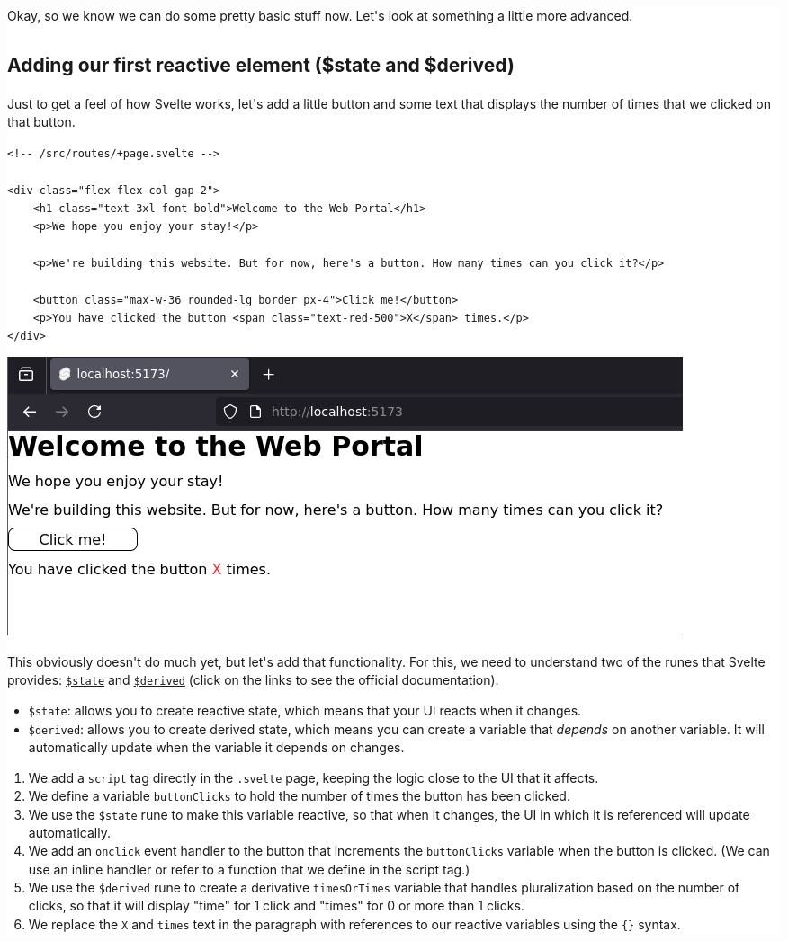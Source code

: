 Okay, so we know we can do some pretty basic stuff now. Let's look at something a little more advanced.

## Adding our first reactive element ($state and $derived)

Just to get a feel of how Svelte works, let's add a little button and some text that displays the number of times that we clicked on that button.

```svelte
<!-- /src/routes/+page.svelte -->

<div class="flex flex-col gap-2">
	<h1 class="text-3xl font-bold">Welcome to the Web Portal</h1>
	<p>We hope you enjoy your stay!</p>

	<p>We're building this website. But for now, here's a button. How many times can you click it?</p>

	<button class="max-w-36 rounded-lg border px-4">Click me!</button>
	<p>You have clicked the button <span class="text-red-500">X</span> times.</p>
</div>
```

![button-welcome.png](/tutorial/1-svelte/img/button-welcome.png)

This obviously doesn't do much yet, but let's add that functionality. For this, we need to understand two of the runes that Svelte provides: [`$state`](https://svelte.dev/docs/svelte/$state) and [`$derived`](https://svelte.dev/docs/svelte/$derived) (click on the links to see the official documentation).

- `$state`: allows you to create reactive state, which means that your UI reacts when it changes.
- `$derived`: allows you to create derived state, which means you can create a variable that *depends* on another variable. It will automatically update when the variable it depends on changes.

1. We add a `script` tag directly in the `.svelte` page, keeping the logic close to the UI that it affects.
2. We define a variable `buttonClicks` to hold the number of times the button has been clicked.
3. We use the `$state` rune to make this variable reactive, so that when it changes, the UI in which it is referenced will update automatically.
5. We add an `onclick` event handler to the button that increments the `buttonClicks` variable when the button is clicked.
   (We can use an inline handler or refer to a function that we define in the script tag.)
6. We use the `$derived` rune to create a derivative `timesOrTimes` variable that handles pluralization based on the number of clicks, so that it will display "time" for 1 click and "times" for 0 or more than 1 clicks.
7. We replace the `X` and `times` text in the paragraph with references to our reactive variables using the `{}` syntax.
